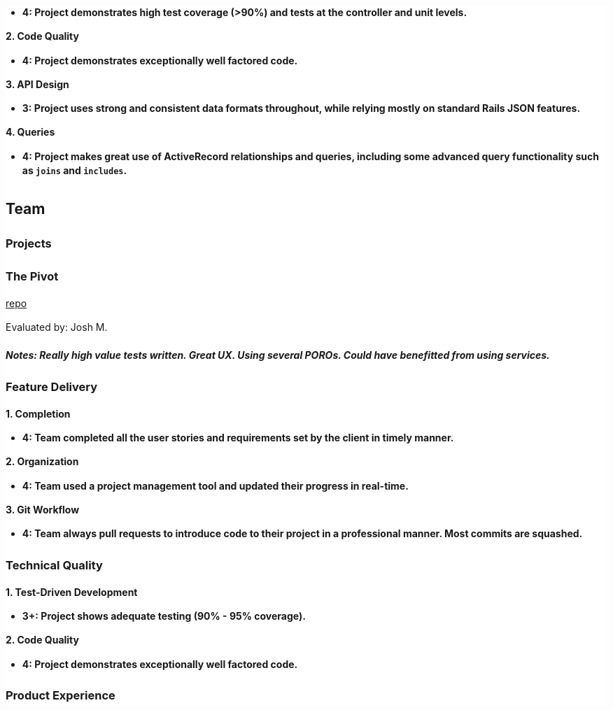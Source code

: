 * **4: Project demonstrates high test coverage (>90%) and tests at the controller and unit levels.**

**2. Code Quality**

* **4: Project demonstrates exceptionally well factored code.**

**3. API Design**

* **3: Project uses strong and consistent data formats throughout, while relying mostly on standard Rails JSON features.**

**4. Queries**

* **4: Project makes great use of ActiveRecord relationships and queries, including some advanced query functionality such as `joins` and `includes`.**

## Team

### Projects

### The Pivot

[repo](https://github.com/jwashke/the_pivot)

Evaluated by: Josh M.

##### Notes: Really high value tests written. Great UX. Using several POROs. Could have benefitted from using services.


### Feature Delivery

**1. Completion**

* **4: Team completed all the user stories and requirements set by the client in timely manner.**

**2. Organization**

* **4: Team used a project management tool and updated their progress in real-time.**

**3. Git Workflow**

* **4: Team always pull requests to introduce code to their project in a professional manner. Most commits are squashed.**

### Technical Quality

**1. Test-Driven Development**

* **3+: Project shows adequate testing (90% - 95% coverage).**

**2. Code Quality**

* **4: Project demonstrates exceptionally well factored code.**

### Product Experience
